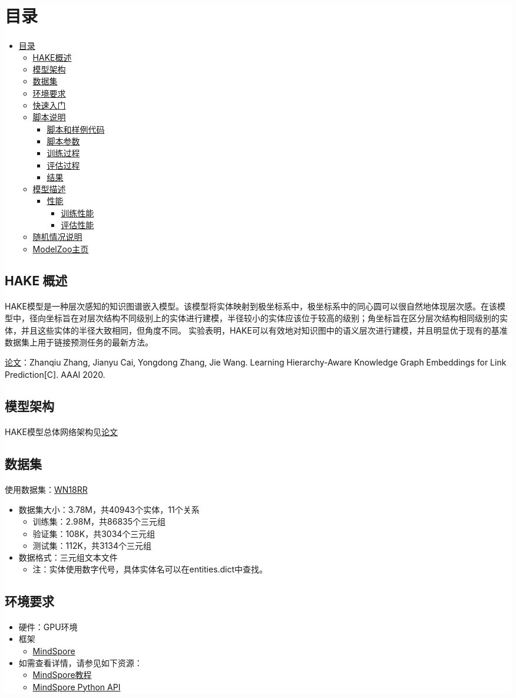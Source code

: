 # 目录



- [目录](#目录)
    - [HAKE概述](#HAKE-概述)
    - [模型架构](#模型架构)
    - [数据集](#数据集)
    - [环境要求](#环境要求)
    - [快速入门](#快速入门)
    - [脚本说明](#脚本说明)
        - [脚本和样例代码](#脚本和样例代码)
        - [脚本参数](#脚本参数)
        - [训练过程](#训练过程)
        - [评估过程](#评估过程)
        - [结果](#结果)
    - [模型描述](#模型描述)
        - [性能](#性能)
            - [训练性能](#训练性能)
            - [评估性能](#评估性能)
    - [随机情况说明](#随机情况说明)
    - [ModelZoo主页](#ModelZoo主页)



## HAKE 概述

HAKE模型是一种层次感知的知识图谱嵌入模型。该模型将实体映射到极坐标系中，极坐标系中的同心圆可以很自然地体现层次感。在该模型中，径向坐标旨在对层次结构不同级别上的实体进行建模，半径较小的实体应该位于较高的级别；角坐标旨在区分层次结构相同级别的实体，并且这些实体的半径大致相同，但角度不同。 实验表明，HAKE可以有效地对知识图中的语义层次进行建模，并且明显优于现有的基准数据集上用于链接预测任务的最新方法。

[论文](https://arxiv.org/pdf/1911.09419.pdf)：Zhanqiu Zhang, Jianyu Cai, Yongdong Zhang, Jie Wang. Learning Hierarchy-Aware Knowledge Graph Embeddings for Link Prediction[C]. AAAI 2020.

## 模型架构

HAKE模型总体网络架构见[论文](https://arxiv.org/pdf/1911.09419.pdf)

## 数据集

使用数据集：[WN18RR](https://github.com/MIRALab-USTC/KGE-HAKE)

- 数据集大小：3.78M，共40943个实体，11个关系
    - 训练集：2.98M，共86835个三元组
    - 验证集：108K，共3034个三元组
    - 测试集：112K，共3134个三元组
- 数据格式：三元组文本文件
    - 注：实体使用数字代号，具体实体名可以在entities.dict中查找。

## 环境要求

- 硬件：GPU环境
- 框架
    - [MindSpore](https://gitee.com/mindspore/mindspore)
- 如需查看详情，请参见如下资源：
    - [MindSpore教程](https://www.mindspore.cn/tutorials/zh-CN/master/index.html)
    - [MindSpore Python API](https://www.mindspore.cn/docs/api/zh-CN/master/index.html)
